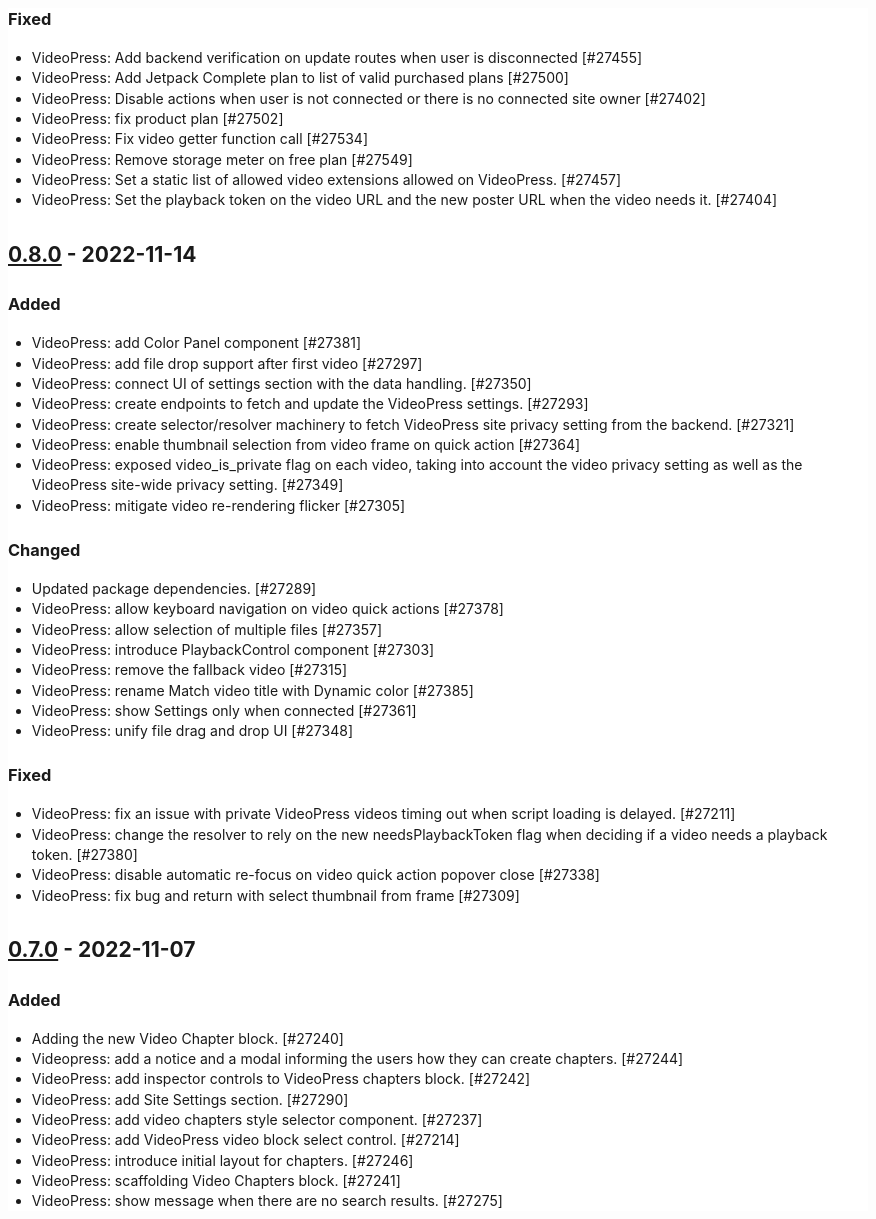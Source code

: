 ### Fixed
- VideoPress: Add backend verification on update routes when user is disconnected [#27455]
- VideoPress: Add Jetpack Complete plan to list of valid purchased plans [#27500]
- VideoPress: Disable actions when user is not connected or there is no connected site owner [#27402]
- VideoPress: fix product plan [#27502]
- VideoPress: Fix video getter function call [#27534]
- VideoPress: Remove storage meter on free plan [#27549]
- VideoPress: Set a static list of allowed video extensions allowed on VideoPress. [#27457]
- VideoPress: Set the playback token on the video URL and the new poster URL when the video needs it. [#27404]

## [0.8.0] - 2022-11-14
### Added
- VideoPress: add Color Panel component [#27381]
- VideoPress: add file drop support after first video [#27297]
- VideoPress: connect UI of settings section with the data handling. [#27350]
- VideoPress: create endpoints to fetch and update the VideoPress settings. [#27293]
- VideoPress: create selector/resolver machinery to fetch VideoPress site privacy setting from the backend. [#27321]
- VideoPress: enable thumbnail selection from video frame on quick action [#27364]
- VideoPress: exposed video_is_private flag on each video, taking into account the video privacy setting as well as the VideoPress site-wide privacy setting. [#27349]
- VideoPress: mitigate video re-rendering flicker [#27305]

### Changed
- Updated package dependencies. [#27289]
- VideoPress: allow keyboard navigation on video quick actions [#27378]
- VideoPress: allow selection of multiple files [#27357]
- VideoPress: introduce PlaybackControl component [#27303]
- VideoPress: remove the fallback video [#27315]
- VideoPress: rename Match video title with Dynamic color [#27385]
- VideoPress: show Settings only when connected [#27361]
- VideoPress: unify file drag and drop UI [#27348]

### Fixed
- VideoPress: fix an issue with private VideoPress videos timing out when script loading is delayed. [#27211]
- VideoPress: change the resolver to rely on the new needsPlaybackToken flag when deciding if a video needs a playback token. [#27380]
- VideoPress: disable automatic re-focus on video quick action popover close [#27338]
- VideoPress: fix bug and return with select thumbnail from frame [#27309]

## [0.7.0] - 2022-11-07
### Added
- Adding the new Video Chapter block. [#27240]
- Videopress: add a notice and a modal informing the users how they can create chapters. [#27244]
- VideoPress: add inspector controls to VideoPress chapters block. [#27242]
- VideoPress: add Site Settings section. [#27290]
- VideoPress: add video chapters style selector component. [#27237]
- VideoPress: add VideoPress video block select control. [#27214]
- VideoPress: introduce initial layout for chapters. [#27246]
- VideoPress: scaffolding Video Chapters block. [#27241]
- VideoPress: show message when there are no search results. [#27275]


[0.23.23]: https://github.com/Automattic/jetpack-videopress/compare/v0.23.22...v0.23.23
[0.23.22]: https://github.com/Automattic/jetpack-videopress/compare/v0.23.21...v0.23.22
[0.23.21]: https://github.com/Automattic/jetpack-videopress/compare/v0.23.20...v0.23.21
[0.23.20]: https://github.com/Automattic/jetpack-videopress/compare/v0.23.19...v0.23.20
[0.23.19]: https://github.com/Automattic/jetpack-videopress/compare/v0.23.18...v0.23.19
[0.23.18]: https://github.com/Automattic/jetpack-videopress/compare/v0.23.17...v0.23.18
[0.23.17]: https://github.com/Automattic/jetpack-videopress/compare/v0.23.16...v0.23.17
[0.23.16]: https://github.com/Automattic/jetpack-videopress/compare/v0.23.15...v0.23.16
[0.23.15]: https://github.com/Automattic/jetpack-videopress/compare/v0.23.14...v0.23.15
[0.23.14]: https://github.com/Automattic/jetpack-videopress/compare/v0.23.13...v0.23.14
[0.23.13]: https://github.com/Automattic/jetpack-videopress/compare/v0.23.12...v0.23.13
[0.23.12]: https://github.com/Automattic/jetpack-videopress/compare/v0.23.11...v0.23.12
[0.23.11]: https://github.com/Automattic/jetpack-videopress/compare/v0.23.10...v0.23.11
[0.23.10]: https://github.com/Automattic/jetpack-videopress/compare/v0.23.9...v0.23.10
[0.23.9]: https://github.com/Automattic/jetpack-videopress/compare/v0.23.8...v0.23.9
[0.23.8]: https://github.com/Automattic/jetpack-videopress/compare/v0.23.7...v0.23.8
[0.23.7]: https://github.com/Automattic/jetpack-videopress/compare/v0.23.6...v0.23.7
[0.23.6]: https://github.com/Automattic/jetpack-videopress/compare/v0.23.5...v0.23.6
[0.23.5]: https://github.com/Automattic/jetpack-videopress/compare/v0.23.4...v0.23.5
[0.23.4]: https://github.com/Automattic/jetpack-videopress/compare/v0.23.3...v0.23.4
[0.23.3]: https://github.com/Automattic/jetpack-videopress/compare/v0.23.2...v0.23.3
[0.23.2]: https://github.com/Automattic/jetpack-videopress/compare/v0.23.1...v0.23.2
[0.23.1]: https://github.com/Automattic/jetpack-videopress/compare/v0.23.0...v0.23.1
[0.23.0]: https://github.com/Automattic/jetpack-videopress/compare/v0.22.4...v0.23.0
[0.22.4]: https://github.com/Automattic/jetpack-videopress/compare/v0.22.3...v0.22.4
[0.22.3]: https://github.com/Automattic/jetpack-videopress/compare/v0.22.2...v0.22.3
[0.22.2]: https://github.com/Automattic/jetpack-videopress/compare/v0.22.1...v0.22.2
[0.22.1]: https://github.com/Automattic/jetpack-videopress/compare/v0.22.0...v0.22.1
[0.22.0]: https://github.com/Automattic/jetpack-videopress/compare/v0.21.7...v0.22.0
[0.21.7]: https://github.com/Automattic/jetpack-videopress/compare/v0.21.6...v0.21.7
[0.21.6]: https://github.com/Automattic/jetpack-videopress/compare/v0.21.5...v0.21.6
[0.21.5]: https://github.com/Automattic/jetpack-videopress/compare/v0.21.4...v0.21.5
[0.21.4]: https://github.com/Automattic/jetpack-videopress/compare/v0.21.3...v0.21.4
[0.21.3.1]: https://github.com/Automattic/jetpack-videopress/compare/v0.21.3...v0.21.3.1
[0.21.3]: https://github.com/Automattic/jetpack-videopress/compare/v0.21.2...v0.21.3
[0.21.2]: https://github.com/Automattic/jetpack-videopress/compare/v0.21.1...v0.21.2
[0.21.1]: https://github.com/Automattic/jetpack-videopress/compare/v0.21.0...v0.21.1
[0.21.0]: https://github.com/Automattic/jetpack-videopress/compare/v0.20.2...v0.21.0
[0.20.2]: https://github.com/Automattic/jetpack-videopress/compare/v0.20.1...v0.20.2
[0.20.1]: https://github.com/Automattic/jetpack-videopress/compare/v0.20.0...v0.20.1
[0.20.0]: https://github.com/Automattic/jetpack-videopress/compare/v0.19.3...v0.20.0
[0.19.3]: https://github.com/Automattic/jetpack-videopress/compare/v0.19.2...v0.19.3
[0.19.2]: https://github.com/Automattic/jetpack-videopress/compare/v0.19.1...v0.19.2
[0.19.1]: https://github.com/Automattic/jetpack-videopress/compare/v0.19.0...v0.19.1
[0.19.0]: https://github.com/Automattic/jetpack-videopress/compare/v0.18.0...v0.19.0
[0.18.0]: https://github.com/Automattic/jetpack-videopress/compare/v0.17.6...v0.18.0
[0.17.6]: https://github.com/Automattic/jetpack-videopress/compare/v0.17.5...v0.17.6
[0.17.5]: https://github.com/Automattic/jetpack-videopress/compare/v0.17.4...v0.17.5
[0.17.4]: https://github.com/Automattic/jetpack-videopress/compare/v0.17.3...v0.17.4
[0.17.3]: https://github.com/Automattic/jetpack-videopress/compare/v0.17.2...v0.17.3
[0.17.2]: https://github.com/Automattic/jetpack-videopress/compare/v0.17.1...v0.17.2
[0.17.1]: https://github.com/Automattic/jetpack-videopress/compare/v0.17.0...v0.17.1
[0.17.0]: https://github.com/Automattic/jetpack-videopress/compare/v0.16.0...v0.17.0
[0.16.0]: https://github.com/Automattic/jetpack-videopress/compare/v0.15.3...v0.16.0
[0.15.3]: https://github.com/Automattic/jetpack-videopress/compare/v0.15.2...v0.15.3
[0.15.2]: https://github.com/Automattic/jetpack-videopress/compare/v0.15.1...v0.15.2
[0.15.1]: https://github.com/Automattic/jetpack-videopress/compare/v0.15.0...v0.15.1
[0.15.0]: https://github.com/Automattic/jetpack-videopress/compare/v0.14.13...v0.15.0
[0.14.13]: https://github.com/Automattic/jetpack-videopress/compare/v0.14.12...v0.14.13
[0.14.12]: https://github.com/Automattic/jetpack-videopress/compare/v0.14.11...v0.14.12
[0.14.11]: https://github.com/Automattic/jetpack-videopress/compare/v0.14.10...v0.14.11
[0.14.10]: https://github.com/Automattic/jetpack-videopress/compare/v0.14.9...v0.14.10
[0.14.9]: https://github.com/Automattic/jetpack-videopress/compare/v0.14.8...v0.14.9
[0.14.8]: https://github.com/Automattic/jetpack-videopress/compare/v0.14.7...v0.14.8
[0.14.7]: https://github.com/Automattic/jetpack-videopress/compare/v0.14.6...v0.14.7
[0.14.6]: https://github.com/Automattic/jetpack-videopress/compare/v0.14.5...v0.14.6
[0.14.5]: https://github.com/Automattic/jetpack-videopress/compare/v0.14.4...v0.14.5
[0.14.4]: https://github.com/Automattic/jetpack-videopress/compare/v0.14.3...v0.14.4
[0.14.3]: https://github.com/Automattic/jetpack-videopress/compare/v0.14.2...v0.14.3
[0.14.2]: https://github.com/Automattic/jetpack-videopress/compare/v0.14.1...v0.14.2
[0.14.1]: https://github.com/Automattic/jetpack-videopress/compare/v0.14.0...v0.14.1
[0.14.0]: https://github.com/Automattic/jetpack-videopress/compare/v0.13.10...v0.14.0
[0.13.10]: https://github.com/Automattic/jetpack-videopress/compare/v0.13.9...v0.13.10
[0.13.9]: https://github.com/Automattic/jetpack-videopress/compare/v0.13.8...v0.13.9
[0.13.8]: https://github.com/Automattic/jetpack-videopress/compare/v0.13.7...v0.13.8
[0.13.7]: https://github.com/Automattic/jetpack-videopress/compare/v0.13.6...v0.13.7
[0.13.6]: https://github.com/Automattic/jetpack-videopress/compare/v0.13.5...v0.13.6
[0.13.5]: https://github.com/Automattic/jetpack-videopress/compare/v0.13.4...v0.13.5
[0.13.4]: https://github.com/Automattic/jetpack-videopress/compare/v0.13.3...v0.13.4
[0.13.3]: https://github.com/Automattic/jetpack-videopress/compare/v0.13.2...v0.13.3
[0.13.2]: https://github.com/Automattic/jetpack-videopress/compare/v0.13.1...v0.13.2
[0.13.1]: https://github.com/Automattic/jetpack-videopress/compare/v0.13.0...v0.13.1
[0.13.0]: https://github.com/Automattic/jetpack-videopress/compare/v0.12.1...v0.13.0
[0.12.1]: https://github.com/Automattic/jetpack-videopress/compare/v0.12.0...v0.12.1
[0.12.0]: https://github.com/Automattic/jetpack-videopress/compare/v0.11.0...v0.12.0
[0.11.0]: https://github.com/Automattic/jetpack-videopress/compare/v0.10.12...v0.11.0
[0.10.12]: https://github.com/Automattic/jetpack-videopress/compare/v0.10.11...v0.10.12
[0.10.11]: https://github.com/Automattic/jetpack-videopress/compare/v0.10.10...v0.10.11
[0.10.10]: https://github.com/Automattic/jetpack-videopress/compare/v0.10.9...v0.10.10
[0.10.9]: https://github.com/Automattic/jetpack-videopress/compare/v0.10.8...v0.10.9
[0.10.8]: https://github.com/Automattic/jetpack-videopress/compare/v0.10.7...v0.10.8
[0.10.7]: https://github.com/Automattic/jetpack-videopress/compare/v0.10.6...v0.10.7
[0.10.6]: https://github.com/Automattic/jetpack-videopress/compare/v0.10.5...v0.10.6
[0.10.5]: https://github.com/Automattic/jetpack-videopress/compare/v0.10.4...v0.10.5
[0.10.4]: https://github.com/Automattic/jetpack-videopress/compare/v0.10.3...v0.10.4
[0.10.3]: https://github.com/Automattic/jetpack-videopress/compare/v0.10.2...v0.10.3
[0.10.2]: https://github.com/Automattic/jetpack-videopress/compare/v0.10.1...v0.10.2
[0.10.1]: https://github.com/Automattic/jetpack-videopress/compare/v0.10.0...v0.10.1
[0.10.0]: https://github.com/Automattic/jetpack-videopress/compare/v0.9.2...v0.10.0
[0.9.2]: https://github.com/Automattic/jetpack-videopress/compare/v0.9.1...v0.9.2
[0.9.1]: https://github.com/Automattic/jetpack-videopress/compare/v0.9.0...v0.9.1
[0.9.0]: https://github.com/Automattic/jetpack-videopress/compare/v0.8.4...v0.9.0
[0.8.4]: https://github.com/Automattic/jetpack-videopress/compare/v0.8.3...v0.8.4
[0.8.3]: https://github.com/Automattic/jetpack-videopress/compare/v0.8.2...v0.8.3
[0.8.2]: https://github.com/Automattic/jetpack-videopress/compare/v0.8.1...v0.8.2
[0.8.1]: https://github.com/Automattic/jetpack-videopress/compare/v0.8.0...v0.8.1
[0.8.0]: https://github.com/Automattic/jetpack-videopress/compare/v0.7.0...v0.8.0
[0.7.0]: https://github.com/Automattic/jetpack-videopress/compare/v0.6.5...v0.7.0
[0.6.5]: https://github.com/Automattic/jetpack-videopress/compare/v0.6.4...v0.6.5
[0.6.4]: https://github.com/Automattic/jetpack-videopress/compare/v0.6.3...v0.6.4
[0.6.3]: https://github.com/Automattic/jetpack-videopress/compare/v0.6.2...v0.6.3
[0.6.2]: https://github.com/Automattic/jetpack-videopress/compare/v0.6.1...v0.6.2
[0.6.1]: https://github.com/Automattic/jetpack-videopress/compare/v0.6.0...v0.6.1
[0.6.0]: https://github.com/Automattic/jetpack-videopress/compare/v0.5.1...v0.6.0
[0.5.1]: https://github.com/Automattic/jetpack-videopress/compare/v0.5.0...v0.5.1
[0.5.0]: https://github.com/Automattic/jetpack-videopress/compare/v0.4.1...v0.5.0
[0.4.1]: https://github.com/Automattic/jetpack-videopress/compare/v0.4.0...v0.4.1
[0.4.0]: https://github.com/Automattic/jetpack-videopress/compare/v0.3.1...v0.4.0
[0.3.1]: https://github.com/Automattic/jetpack-videopress/compare/v0.3.0...v0.3.1
[0.3.0]: https://github.com/Automattic/jetpack-videopress/compare/v0.2.1...v0.3.0
[0.2.1]: https://github.com/Automattic/jetpack-videopress/compare/v0.2.0...v0.2.1
[0.2.0]: https://github.com/Automattic/jetpack-videopress/compare/v0.1.5...v0.2.0
[0.1.5]: https://github.com/Automattic/jetpack-videopress/compare/v0.1.4...v0.1.5
[0.1.4]: https://github.com/Automattic/jetpack-videopress/compare/v0.1.3...v0.1.4
[0.1.3]: https://github.com/Automattic/jetpack-videopress/compare/v0.1.2...v0.1.3
[0.1.2]: https://github.com/Automattic/jetpack-videopress/compare/v0.1.1...v0.1.2
[0.1.1]: https://github.com/Automattic/jetpack-videopress/compare/v0.1.0...v0.1.1